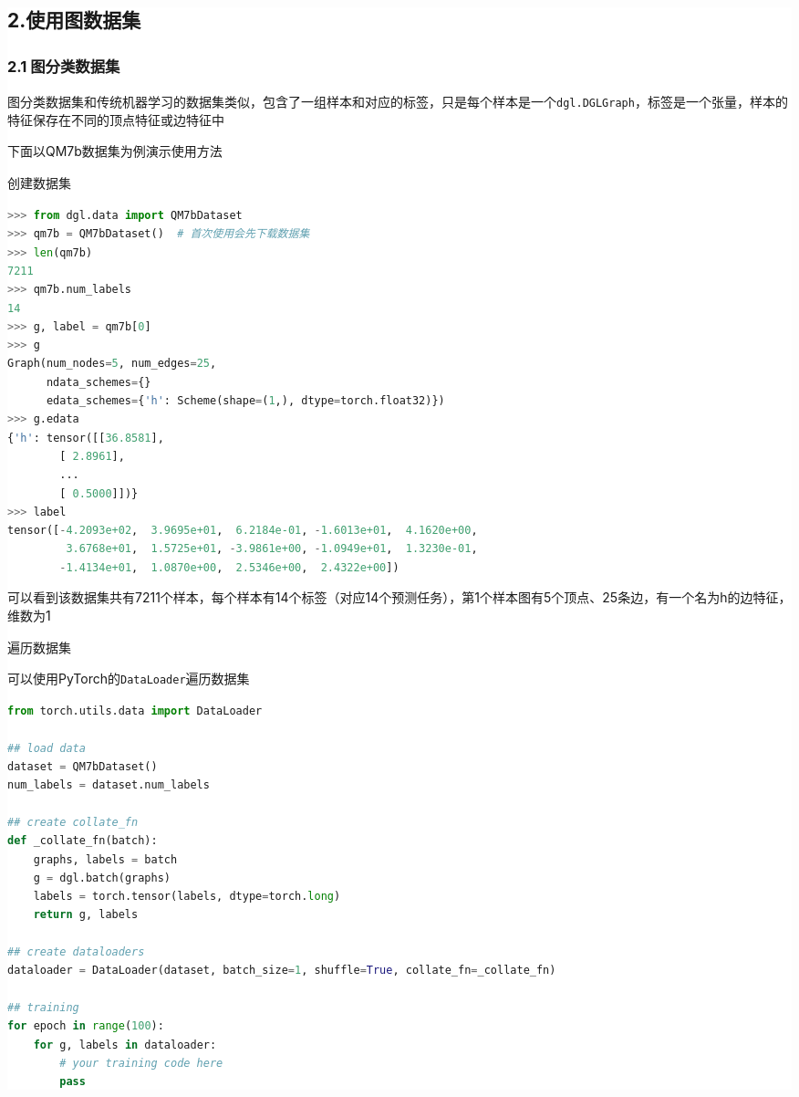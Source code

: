 ## 2.使用图数据集
### 2.1 图分类数据集
图分类数据集和传统机器学习的数据集类似，包含了一组样本和对应的标签，只是每个样本是一个`dgl.DGLGraph`，标签是一个张量，样本的特征保存在不同的顶点特征或边特征中

下面以QM7b数据集为例演示使用方法

创建数据集

```python
>>> from dgl.data import QM7bDataset
>>> qm7b = QM7bDataset()  # 首次使用会先下载数据集
>>> len(qm7b)
7211
>>> qm7b.num_labels
14
>>> g, label = qm7b[0]
>>> g
Graph(num_nodes=5, num_edges=25,
      ndata_schemes={}
      edata_schemes={'h': Scheme(shape=(1,), dtype=torch.float32)})
>>> g.edata
{'h': tensor([[36.8581],
        [ 2.8961],
        ...
        [ 0.5000]])}
>>> label
tensor([-4.2093e+02,  3.9695e+01,  6.2184e-01, -1.6013e+01,  4.1620e+00,
         3.6768e+01,  1.5725e+01, -3.9861e+00, -1.0949e+01,  1.3230e-01,
        -1.4134e+01,  1.0870e+00,  2.5346e+00,  2.4322e+00])
```

可以看到该数据集共有7211个样本，每个样本有14个标签（对应14个预测任务），第1个样本图有5个顶点、25条边，有一个名为h的边特征，维数为1

遍历数据集

可以使用PyTorch的`DataLoader`遍历数据集

```python
from torch.utils.data import DataLoader

## load data
dataset = QM7bDataset()
num_labels = dataset.num_labels

## create collate_fn
def _collate_fn(batch):
    graphs, labels = batch
    g = dgl.batch(graphs)
    labels = torch.tensor(labels, dtype=torch.long)
    return g, labels

## create dataloaders
dataloader = DataLoader(dataset, batch_size=1, shuffle=True, collate_fn=_collate_fn)

## training
for epoch in range(100):
    for g, labels in dataloader:
        # your training code here
        pass
```

